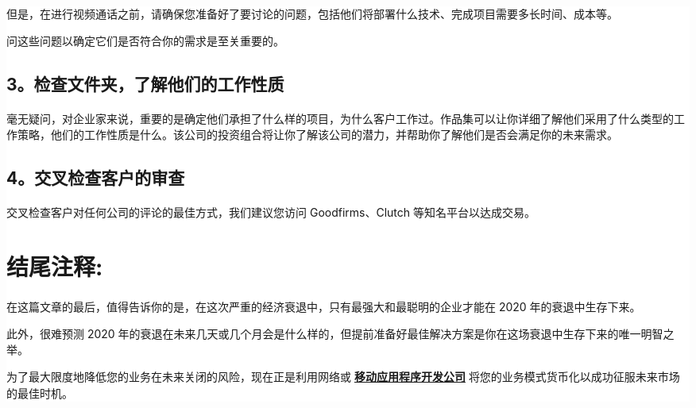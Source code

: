 但是，在进行视频通话之前，请确保您准备好了要讨论的问题，包括他们将部署什么技术、完成项目需要多长时间、成本等。

问这些问题以确定它们是否符合你的需求是至关重要的。

## **3。检查文件夹，了解他们的工作性质**

毫无疑问，对企业家来说，重要的是确定他们承担了什么样的项目，为什么客户工作过。作品集可以让你详细了解他们采用了什么类型的工作策略，他们的工作性质是什么。该公司的投资组合将让你了解该公司的潜力，并帮助你了解他们是否会满足你的未来需求。

## **4。交叉检查客户的审查**

交叉检查客户对任何公司的评论的最佳方式，我们建议您访问 Goodfirms、Clutch 等知名平台以达成交易。

# **结尾注释:**

在这篇文章的最后，值得告诉你的是，在这次严重的经济衰退中，只有最强大和最聪明的企业才能在 2020 年的衰退中生存下来。

此外，很难预测 2020 年的衰退在未来几天或几个月会是什么样的，但提前准备好最佳解决方案是你在这场衰退中生存下来的唯一明智之举。

为了最大限度地降低您的业务在未来关闭的风险，现在正是利用网络或 [**移动应用程序开发公司**](https://www.xicom.biz/services/mobile-app-development/) 将您的业务模式货币化以成功征服未来市场的最佳时机。